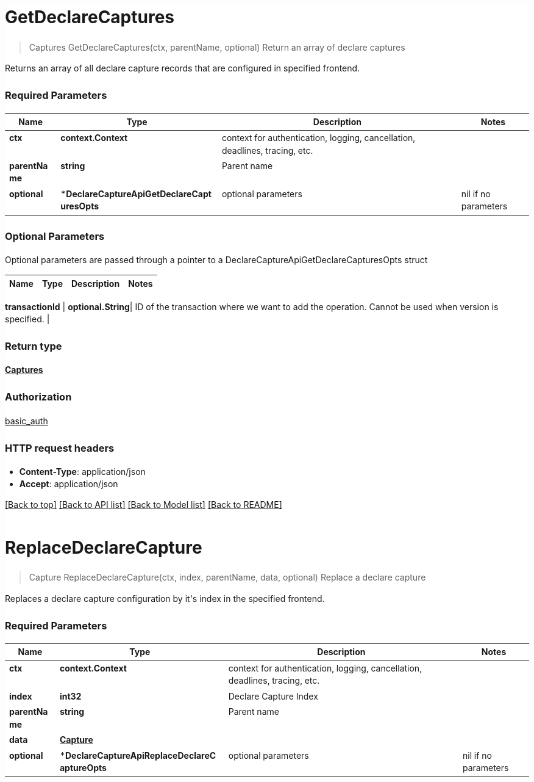 # **GetDeclareCaptures**
> Captures GetDeclareCaptures(ctx, parentName, optional)
Return an array of declare captures

Returns an array of all declare capture records that are configured in specified frontend.

### Required Parameters

Name | Type | Description  | Notes
------------- | ------------- | ------------- | -------------
 **ctx** | **context.Context** | context for authentication, logging, cancellation, deadlines, tracing, etc.
  **parentName** | **string**| Parent name | 
 **optional** | ***DeclareCaptureApiGetDeclareCapturesOpts** | optional parameters | nil if no parameters

### Optional Parameters
Optional parameters are passed through a pointer to a DeclareCaptureApiGetDeclareCapturesOpts struct

Name | Type | Description  | Notes
------------- | ------------- | ------------- | -------------

 **transactionId** | **optional.String**| ID of the transaction where we want to add the operation. Cannot be used when version is specified. | 

### Return type

[**Captures**](captures.md)

### Authorization

[basic_auth](../README.md#basic_auth)

### HTTP request headers

 - **Content-Type**: application/json
 - **Accept**: application/json

[[Back to top]](#) [[Back to API list]](../README.md#documentation-for-api-endpoints) [[Back to Model list]](../README.md#documentation-for-models) [[Back to README]](../README.md)

# **ReplaceDeclareCapture**
> Capture ReplaceDeclareCapture(ctx, index, parentName, data, optional)
Replace a declare capture

Replaces a declare capture configuration by it's index in the specified frontend.

### Required Parameters

Name | Type | Description  | Notes
------------- | ------------- | ------------- | -------------
 **ctx** | **context.Context** | context for authentication, logging, cancellation, deadlines, tracing, etc.
  **index** | **int32**| Declare Capture Index | 
  **parentName** | **string**| Parent name | 
  **data** | [**Capture**](Capture.md)|  | 
 **optional** | ***DeclareCaptureApiReplaceDeclareCaptureOpts** | optional parameters | nil if no parameters

